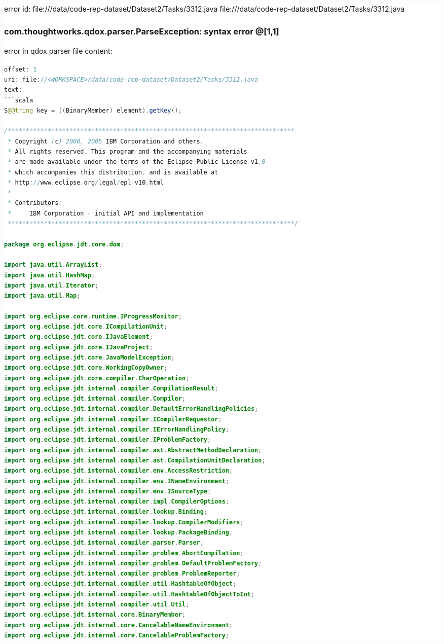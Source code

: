 error id: file://<WORKSPACE>/data/code-rep-dataset/Dataset2/Tasks/3312.java
file://<WORKSPACE>/data/code-rep-dataset/Dataset2/Tasks/3312.java
### com.thoughtworks.qdox.parser.ParseException: syntax error @[1,1]

error in qdox parser
file content:
```java
offset: 1
uri: file://<WORKSPACE>/data/code-rep-dataset/Dataset2/Tasks/3312.java
text:
```scala
S@@tring key = ((BinaryMember) element).getKey();

/*******************************************************************************
 * Copyright (c) 2000, 2005 IBM Corporation and others.
 * All rights reserved. This program and the accompanying materials
 * are made available under the terms of the Eclipse Public License v1.0
 * which accompanies this distribution, and is available at
 * http://www.eclipse.org/legal/epl-v10.html
 *
 * Contributors:
 *     IBM Corporation - initial API and implementation
 *******************************************************************************/

package org.eclipse.jdt.core.dom;

import java.util.ArrayList;
import java.util.HashMap;
import java.util.Iterator;
import java.util.Map;

import org.eclipse.core.runtime.IProgressMonitor;
import org.eclipse.jdt.core.ICompilationUnit;
import org.eclipse.jdt.core.IJavaElement;
import org.eclipse.jdt.core.IJavaProject;
import org.eclipse.jdt.core.JavaModelException;
import org.eclipse.jdt.core.WorkingCopyOwner;
import org.eclipse.jdt.core.compiler.CharOperation;
import org.eclipse.jdt.internal.compiler.CompilationResult;
import org.eclipse.jdt.internal.compiler.Compiler;
import org.eclipse.jdt.internal.compiler.DefaultErrorHandlingPolicies;
import org.eclipse.jdt.internal.compiler.ICompilerRequestor;
import org.eclipse.jdt.internal.compiler.IErrorHandlingPolicy;
import org.eclipse.jdt.internal.compiler.IProblemFactory;
import org.eclipse.jdt.internal.compiler.ast.AbstractMethodDeclaration;
import org.eclipse.jdt.internal.compiler.ast.CompilationUnitDeclaration;
import org.eclipse.jdt.internal.compiler.env.AccessRestriction;
import org.eclipse.jdt.internal.compiler.env.INameEnvironment;
import org.eclipse.jdt.internal.compiler.env.ISourceType;
import org.eclipse.jdt.internal.compiler.impl.CompilerOptions;
import org.eclipse.jdt.internal.compiler.lookup.Binding;
import org.eclipse.jdt.internal.compiler.lookup.CompilerModifiers;
import org.eclipse.jdt.internal.compiler.lookup.PackageBinding;
import org.eclipse.jdt.internal.compiler.parser.Parser;
import org.eclipse.jdt.internal.compiler.problem.AbortCompilation;
import org.eclipse.jdt.internal.compiler.problem.DefaultProblemFactory;
import org.eclipse.jdt.internal.compiler.problem.ProblemReporter;
import org.eclipse.jdt.internal.compiler.util.HashtableOfObject;
import org.eclipse.jdt.internal.compiler.util.HashtableOfObjectToInt;
import org.eclipse.jdt.internal.compiler.util.Util;
import org.eclipse.jdt.internal.core.BinaryMember;
import org.eclipse.jdt.internal.core.CancelableNameEnvironment;
import org.eclipse.jdt.internal.core.CancelableProblemFactory;
```